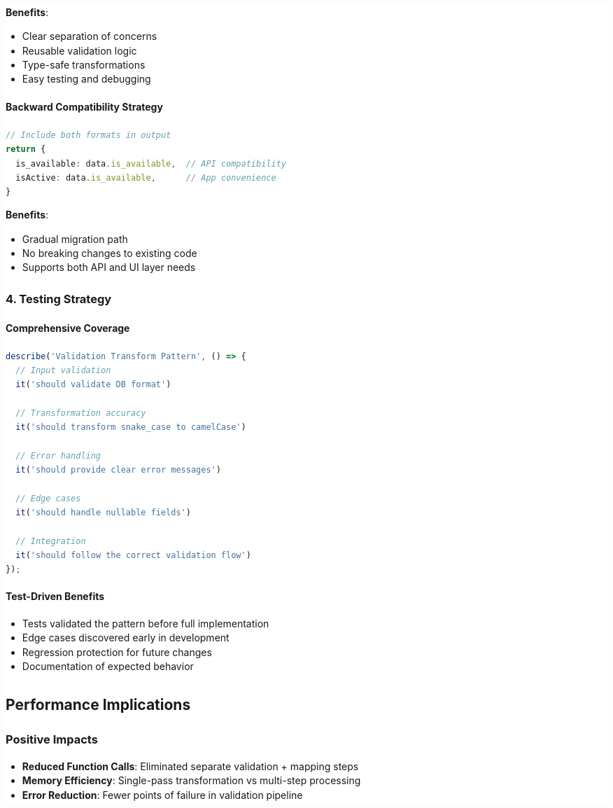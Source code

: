 **Benefits**:
- Clear separation of concerns
- Reusable validation logic
- Type-safe transformations
- Easy testing and debugging

#### **Backward Compatibility Strategy**
```typescript
// Include both formats in output
return {
  is_available: data.is_available,  // API compatibility
  isActive: data.is_available,      // App convenience
}
```

**Benefits**:
- Gradual migration path
- No breaking changes to existing code
- Supports both API and UI layer needs

### 4. Testing Strategy

#### **Comprehensive Coverage**
```typescript
describe('Validation Transform Pattern', () => {
  // Input validation
  it('should validate DB format')
  
  // Transformation accuracy
  it('should transform snake_case to camelCase')
  
  // Error handling
  it('should provide clear error messages')
  
  // Edge cases
  it('should handle nullable fields')
  
  // Integration
  it('should follow the correct validation flow')
});
```

#### **Test-Driven Benefits**
- Tests validated the pattern before full implementation
- Edge cases discovered early in development
- Regression protection for future changes
- Documentation of expected behavior

## Performance Implications

### Positive Impacts
- **Reduced Function Calls**: Eliminated separate validation + mapping steps
- **Memory Efficiency**: Single-pass transformation vs multi-step processing
- **Error Reduction**: Fewer points of failure in validation pipeline
